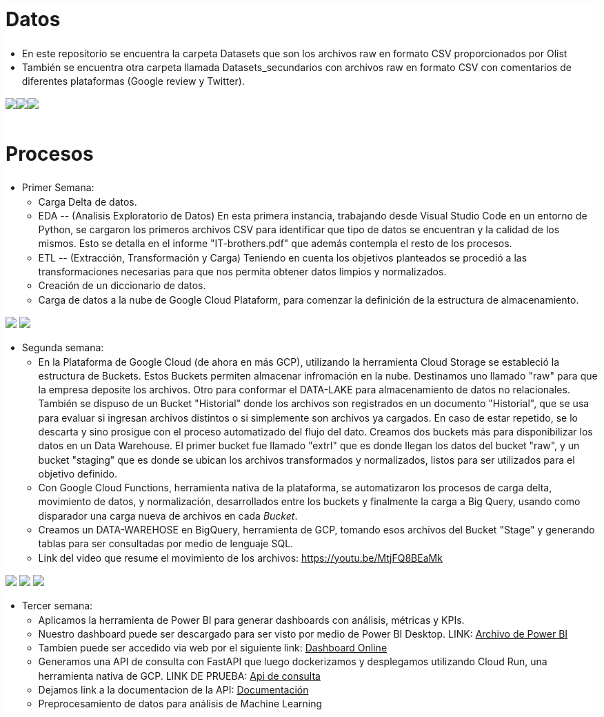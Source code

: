     
# Datos
- En este repositorio se encuentra la carpeta Datasets que son los archivos raw en formato CSV proporcionados por Olist
- También se encuentra otra carpeta llamada Datasets_secundarios con archivos raw en formato CSV con comentarios de diferentes plataformas (Google review y Twitter).

<img src ='https://www.informatique-mania.com/wp-content/uploads/2020/12/Archivo-extension-CSV.jpg' height = 200><img src ='https://assets-global.website-files.com/602cf6148109ccfeb1d80c49/60d4509851d12743d030a9eb_5c11336dd43b9272273fb4ce_Google-Reviews.jpeg' height = 200><img src ='https://jimp.com.ar/wp-content/uploads/2017/04/twiterr.jpg' height = 150>
    
# Procesos
- Primer Semana:
   - Carga Delta de datos.
   - EDA -- (Analisis Exploratorio de Datos)
     En esta primera instancia, trabajando desde Visual Studio Code en un entorno de Python, se cargaron los primeros archivos CSV para identificar que tipo de datos se encuentran y la calidad de los mismos. Esto se detalla en el informe "IT-brothers.pdf" que además contempla el resto de los procesos.
   - ETL -- (Extracción, Transformación y Carga)
     Teniendo en cuenta los objetivos planteados se procedió a las transformaciones necesarias para que nos permita obtener datos limpios y normalizados. 
   - Creación de un diccionario de datos.
   - Carga de datos a la nube de Google Cloud Plataform, para comenzar la definición de la estructura de almacenamiento.  

 <img src ='https://miro.medium.com/max/1200/1*Ptv1_9wX9O2Rm2IBklyufw.png' height = 250> <img src ='https://sarasanalytics.com/wp-content/uploads/2022/07/ETL-using-Python.jpg' height = 250>
 
 - Segunda semana:    
   - En la Plataforma de Google Cloud (de ahora en más GCP), utilizando la herramienta Cloud Storage se estableció la estructura de Buckets. Estos Buckets permiten almacenar infromación en la nube. Destinamos uno llamado "raw" para que la empresa deposite los archivos. Otro para conformar el DATA-LAKE para almacenamiento de datos no relacionales. También se dispuso de un Bucket "Historial" donde los archivos son registrados en un documento "Historial", que se usa para evaluar si ingresan archivos distintos o si simplemente son archivos ya cargados. En caso de estar repetido, se lo descarta y sino prosigue con el proceso automatizado del flujo del dato. 
   Creamos dos buckets más para disponibilizar los datos en un Data Warehouse. El primer bucket fue llamado "extrl" que es donde llegan los datos del bucket "raw", y un bucket "staging" que es donde se ubican los archivos transformados y normalizados, listos para ser utilizados para el objetivo definido. 
   - Con Google Cloud Functions, herramienta nativa de la plataforma, se automatizaron los procesos de carga delta, movimiento de datos, y normalización, desarrollados entre los buckets y finalmente la carga a Big Query, usando como disparador una carga nueva de archivos en cada *Bucket*.
   - Creamos un DATA-WAREHOSE en BigQuery, herramienta de GCP, tomando esos archivos del Bucket "Stage" y generando tablas para ser consultadas por medio de lenguaje SQL. 
   - Link del video que resume el movimiento de los archivos: https://youtu.be/MtjFQ8BEaMk
   
<img src ='https://i.pinimg.com/originals/8c/59/60/8c5960af6cf46913129f7ef927229af7.png' height = 150> <img src ='https://miro.medium.com/max/584/1*q4EVSAndlvgFLyR6ncc4Bg.png' height = 150> <img src ='https://usercentrics.com/wp-content/uploads/2021/03/Google-BigQuery.png' height = 150>

 - Tercer semana:
   - Aplicamos la herramienta de Power BI para generar dashboards con análisis, métricas y KPIs.
   - Nuestro dashboard puede ser descargado para ser visto por medio de Power BI Desktop. LINK: [Archivo de Power BI](https://github.com/ArgumedoHector/Proyecto-Grupal---Olist/blob/main/Semana%203/Dashboard%20Proyecto%20Olist.pbix)
   - Tambien puede ser accedido via web por el siguiente link: [Dashboard Online](https://app.powerbi.com/view?r=eyJrIjoiZWVjMjZkYjEtYWYxMS00NjAwLWI1YjAtYjk4YzUxZjIzYjIwIiwidCI6IjEyMTYyMGY3LWQ2MDYtNGZlMS1hZjRjLWFiZGUwZjFkYWM2MyJ9)
   - Generamos una API de consulta con FastAPI que luego dockerizamos y desplegamos utilizando Cloud Run, una herramienta nativa de GCP. LINK DE PRUEBA: [Api de consulta](https://datalake-ltanlhfs7q-uc.a.run.app/docs)
   - Dejamos link a la documentacion de la API: [Documentación](https://github.com/ArgumedoHector/Proyecto-Grupal---Olist/blob/main/Semana%203/API%20de%20consulta.pdf)
   - Preprocesamiento de datos para análisis de Machine Learning
   